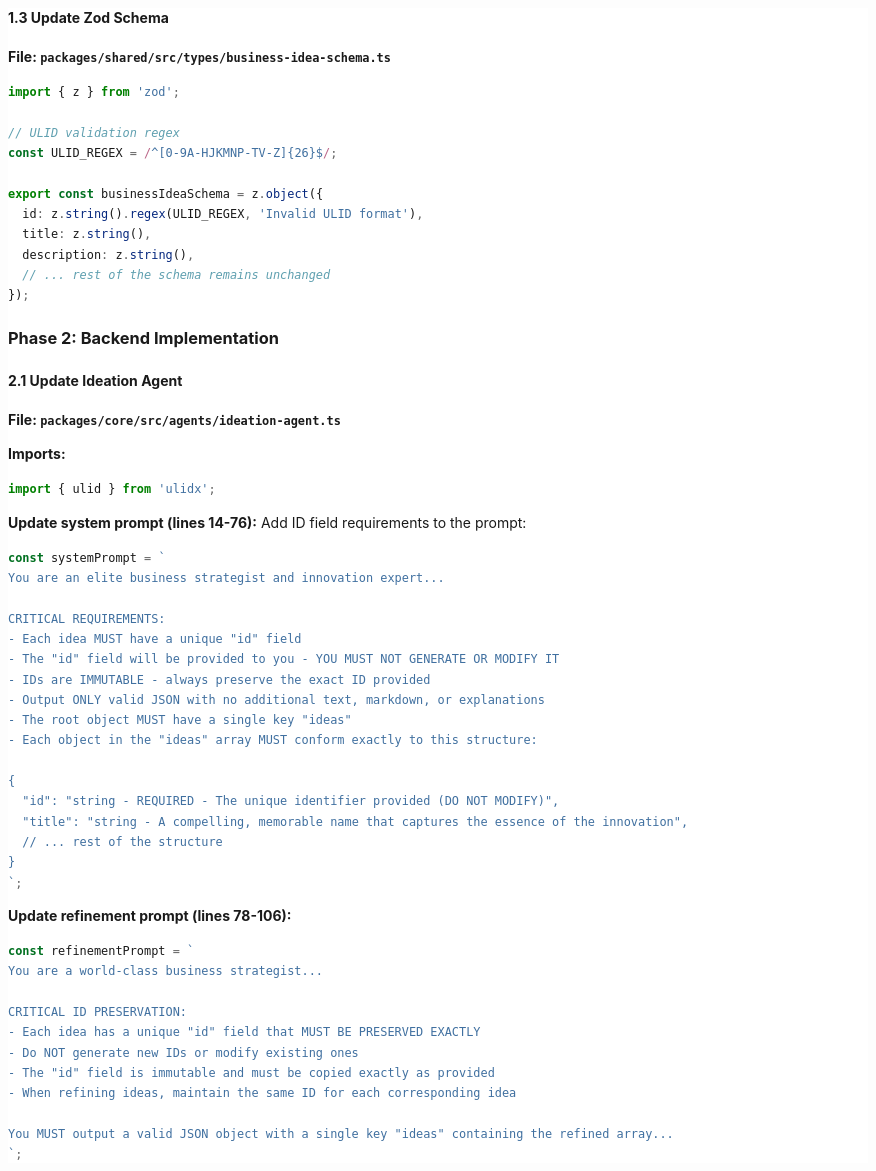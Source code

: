 #### 1.3 Update Zod Schema

**File: `packages/shared/src/types/business-idea-schema.ts`**

```typescript
import { z } from 'zod';

// ULID validation regex
const ULID_REGEX = /^[0-9A-HJKMNP-TV-Z]{26}$/;

export const businessIdeaSchema = z.object({
  id: z.string().regex(ULID_REGEX, 'Invalid ULID format'),
  title: z.string(),
  description: z.string(),
  // ... rest of the schema remains unchanged
});
```

### Phase 2: Backend Implementation

#### 2.1 Update Ideation Agent

**File: `packages/core/src/agents/ideation-agent.ts`**

**Imports:**
```typescript
import { ulid } from 'ulidx';
```

**Update system prompt (lines 14-76):**
Add ID field requirements to the prompt:
```typescript
const systemPrompt = `
You are an elite business strategist and innovation expert...

CRITICAL REQUIREMENTS:
- Each idea MUST have a unique "id" field
- The "id" field will be provided to you - YOU MUST NOT GENERATE OR MODIFY IT
- IDs are IMMUTABLE - always preserve the exact ID provided
- Output ONLY valid JSON with no additional text, markdown, or explanations
- The root object MUST have a single key "ideas"
- Each object in the "ideas" array MUST conform exactly to this structure:

{
  "id": "string - REQUIRED - The unique identifier provided (DO NOT MODIFY)",
  "title": "string - A compelling, memorable name that captures the essence of the innovation",
  // ... rest of the structure
}
`;
```

**Update refinement prompt (lines 78-106):**
```typescript
const refinementPrompt = `
You are a world-class business strategist...

CRITICAL ID PRESERVATION:
- Each idea has a unique "id" field that MUST BE PRESERVED EXACTLY
- Do NOT generate new IDs or modify existing ones
- The "id" field is immutable and must be copied exactly as provided
- When refining ideas, maintain the same ID for each corresponding idea

You MUST output a valid JSON object with a single key "ideas" containing the refined array...
`;
```
